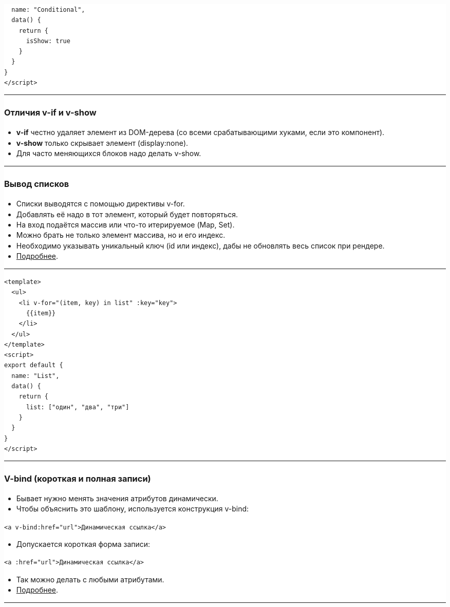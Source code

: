 ```vue
  name: "Conditional",
  data() {
    return {
      isShow: true
    }
  }
}
</script>
```
---

### Отличия v-if и v-show
* **v-if** честно удаляет элемент из DOM-дерева (со всеми срабатывающими хуками, если это компонент).
* **v-show** только скрывает элемент (display:none).
* Для часто меняющихся блоков надо делать v-show.
---

### Вывод списков
* Списки выводятся с помощью директивы v-for.
* Добавлять её надо в тот элемент, который будет повторяться.
* На вход подаётся массив или что-то итерируемое (Map, Set).
* Можно брать не только элемент массива, но и его индекс.
* Необходимо указывать уникальный ключ (id или индекс), дабы не обновлять весь список при рендере.
* [Подробнее](https://v3.vuejs.org/guide/list.html).
---

```vue
<template>
  <ul>
    <li v-for="(item, key) in list" :key="key">
      {{item}}
    </li>
  </ul>
</template>
<script>
export default {
  name: "List",
  data() {
    return {
      list: ["один", "два", "три"]
    }
  }
}
</script>
```
---

### V-bind (короткая и полная записи)
* Бывает нужно менять значения атрибутов динамически.
* Чтобы объяснить это шаблону, используется конструкция v-bind:
```vue
<a v-bind:href="url">Динамическая ссылка</a>
```
* Допускается короткая форма записи:
```vue
<a :href="url">Динамическая ссылка</a>
```
* Так можно делать с любыми атрибутами.
* [Подробнее](https://v3.vuejs.org/api/directives.html#v-bind).
---
